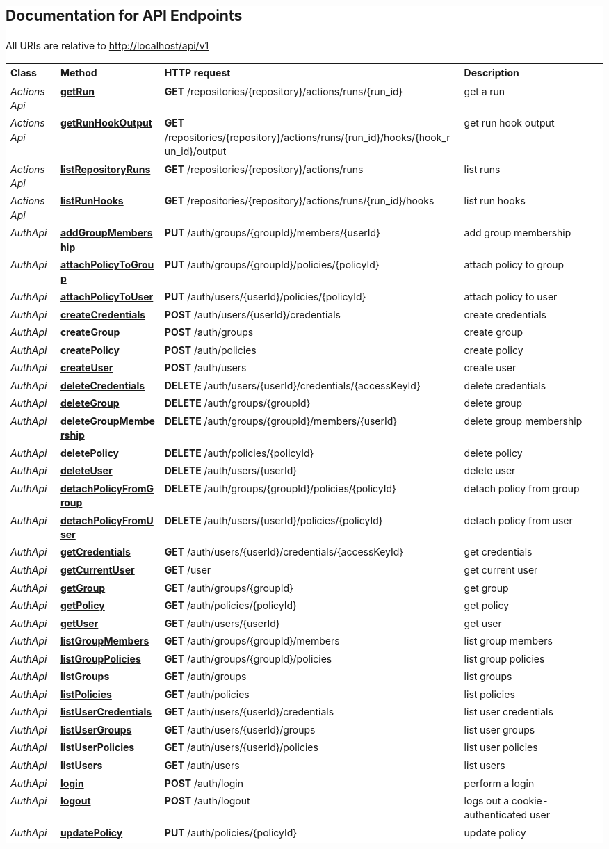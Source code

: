 ## Documentation for API Endpoints

All URIs are relative to [http://localhost/api/v1](http://localhost/api/v1)

| Class | Method | HTTP request | Description |
| :--- | :--- | :--- | :--- |
| _ActionsApi_ | [**getRun**](docs/actionsapi.md#getRun) | **GET** /repositories/{repository}/actions/runs/{run\_id} | get a run |
| _ActionsApi_ | [**getRunHookOutput**](docs/actionsapi.md#getRunHookOutput) | **GET** /repositories/{repository}/actions/runs/{run\_id}/hooks/{hook\_run\_id}/output | get run hook output |
| _ActionsApi_ | [**listRepositoryRuns**](docs/actionsapi.md#listRepositoryRuns) | **GET** /repositories/{repository}/actions/runs | list runs |
| _ActionsApi_ | [**listRunHooks**](docs/actionsapi.md#listRunHooks) | **GET** /repositories/{repository}/actions/runs/{run\_id}/hooks | list run hooks |
| _AuthApi_ | [**addGroupMembership**](docs/authapi.md#addGroupMembership) | **PUT** /auth/groups/{groupId}/members/{userId} | add group membership |
| _AuthApi_ | [**attachPolicyToGroup**](docs/authapi.md#attachPolicyToGroup) | **PUT** /auth/groups/{groupId}/policies/{policyId} | attach policy to group |
| _AuthApi_ | [**attachPolicyToUser**](docs/authapi.md#attachPolicyToUser) | **PUT** /auth/users/{userId}/policies/{policyId} | attach policy to user |
| _AuthApi_ | [**createCredentials**](docs/authapi.md#createCredentials) | **POST** /auth/users/{userId}/credentials | create credentials |
| _AuthApi_ | [**createGroup**](docs/authapi.md#createGroup) | **POST** /auth/groups | create group |
| _AuthApi_ | [**createPolicy**](docs/authapi.md#createPolicy) | **POST** /auth/policies | create policy |
| _AuthApi_ | [**createUser**](docs/authapi.md#createUser) | **POST** /auth/users | create user |
| _AuthApi_ | [**deleteCredentials**](docs/authapi.md#deleteCredentials) | **DELETE** /auth/users/{userId}/credentials/{accessKeyId} | delete credentials |
| _AuthApi_ | [**deleteGroup**](docs/authapi.md#deleteGroup) | **DELETE** /auth/groups/{groupId} | delete group |
| _AuthApi_ | [**deleteGroupMembership**](docs/authapi.md#deleteGroupMembership) | **DELETE** /auth/groups/{groupId}/members/{userId} | delete group membership |
| _AuthApi_ | [**deletePolicy**](docs/authapi.md#deletePolicy) | **DELETE** /auth/policies/{policyId} | delete policy |
| _AuthApi_ | [**deleteUser**](docs/authapi.md#deleteUser) | **DELETE** /auth/users/{userId} | delete user |
| _AuthApi_ | [**detachPolicyFromGroup**](docs/authapi.md#detachPolicyFromGroup) | **DELETE** /auth/groups/{groupId}/policies/{policyId} | detach policy from group |
| _AuthApi_ | [**detachPolicyFromUser**](docs/authapi.md#detachPolicyFromUser) | **DELETE** /auth/users/{userId}/policies/{policyId} | detach policy from user |
| _AuthApi_ | [**getCredentials**](docs/authapi.md#getCredentials) | **GET** /auth/users/{userId}/credentials/{accessKeyId} | get credentials |
| _AuthApi_ | [**getCurrentUser**](docs/authapi.md#getCurrentUser) | **GET** /user | get current user |
| _AuthApi_ | [**getGroup**](docs/authapi.md#getGroup) | **GET** /auth/groups/{groupId} | get group |
| _AuthApi_ | [**getPolicy**](docs/authapi.md#getPolicy) | **GET** /auth/policies/{policyId} | get policy |
| _AuthApi_ | [**getUser**](docs/authapi.md#getUser) | **GET** /auth/users/{userId} | get user |
| _AuthApi_ | [**listGroupMembers**](docs/authapi.md#listGroupMembers) | **GET** /auth/groups/{groupId}/members | list group members |
| _AuthApi_ | [**listGroupPolicies**](docs/authapi.md#listGroupPolicies) | **GET** /auth/groups/{groupId}/policies | list group policies |
| _AuthApi_ | [**listGroups**](docs/authapi.md#listGroups) | **GET** /auth/groups | list groups |
| _AuthApi_ | [**listPolicies**](docs/authapi.md#listPolicies) | **GET** /auth/policies | list policies |
| _AuthApi_ | [**listUserCredentials**](docs/authapi.md#listUserCredentials) | **GET** /auth/users/{userId}/credentials | list user credentials |
| _AuthApi_ | [**listUserGroups**](docs/authapi.md#listUserGroups) | **GET** /auth/users/{userId}/groups | list user groups |
| _AuthApi_ | [**listUserPolicies**](docs/authapi.md#listUserPolicies) | **GET** /auth/users/{userId}/policies | list user policies |
| _AuthApi_ | [**listUsers**](docs/authapi.md#listUsers) | **GET** /auth/users | list users |
| _AuthApi_ | [**login**](docs/authapi.md#login) | **POST** /auth/login | perform a login |
| _AuthApi_ | [**logout**](docs/authapi.md#logout) | **POST** /auth/logout | logs out a cookie-authenticated user |
| _AuthApi_ | [**updatePolicy**](docs/authapi.md#updatePolicy) | **PUT** /auth/policies/{policyId} | update policy |